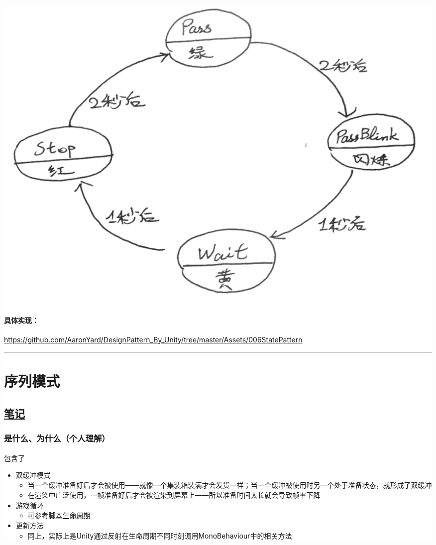 ![](https://github.com/AaronYard/DesignPattern_By_Unity/blob/master/Assets/006StatePattern/UML/LightStateClass.png)

#### 具体实现：

https://github.com/AaronYard/DesignPattern_By_Unity/tree/master/Assets/006StatePattern

---

# 序列模式

## [笔记](https://www.aaronyard.top/sequencing-patterns.html)

### 是什么、为什么（个人理解）

包含了

- 双缓冲模式
  - 当一个缓冲准备好后才会被使用——就像一个集装箱装满才会发货一样；当一个缓冲被使用时另一个处于准备状态，就形成了双缓冲
  - 在渲染中广泛使用，一帧准备好后才会被渲染到屏幕上——所以准备时间太长就会导致帧率下降
- 游戏循环
  - 可参考[脚本生命周期](https://docs.unity3d.com/Manual/ExecutionOrder.html)
- 更新方法
  - 同上，实际上是Unity通过反射在生命周期不同时刻调用MonoBehaviour中的相关方法
